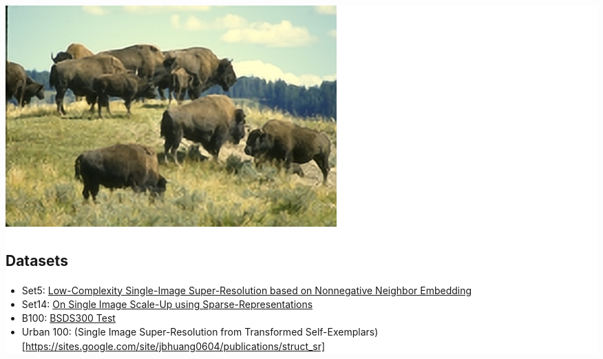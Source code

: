 ![](../assets/vdsr-fig-7-sr_3_3_38092.png)

## Datasets

* Set5: [Low-Complexity Single-Image Super-Resolution based on Nonnegative Neighbor Embedding](http://people.rennes.inria.fr/Aline.Roumy/results/SR_BMVC12.html)
* Set14: [On Single Image Scale-Up using Sparse-Representations](https://sites.google.com/site/romanzeyde/research-interests)
* B100: [BSDS300 Test](https://www2.eecs.berkeley.edu/Research/Projects/CS/vision/bsds/)
* Urban 100: (Single Image Super-Resolution from Transformed Self-Exemplars)[https://sites.google.com/site/jbhuang0604/publications/struct_sr]
